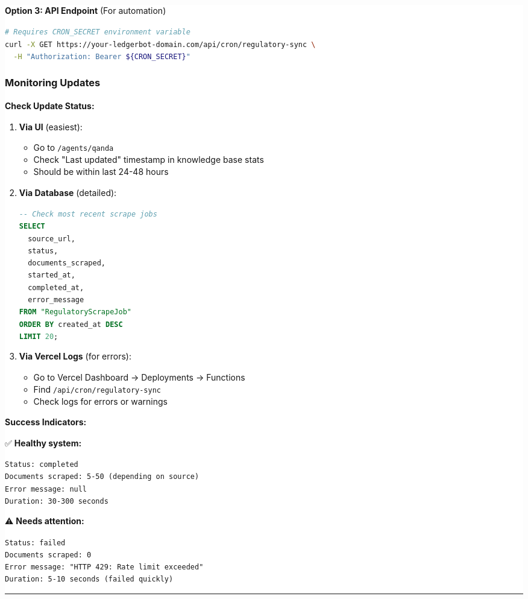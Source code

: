**Option 3: API Endpoint** (For automation)

```bash
# Requires CRON_SECRET environment variable
curl -X GET https://your-ledgerbot-domain.com/api/cron/regulatory-sync \
  -H "Authorization: Bearer ${CRON_SECRET}"
```

### Monitoring Updates

**Check Update Status:**

1. **Via UI** (easiest):
   - Go to `/agents/qanda`
   - Check "Last updated" timestamp in knowledge base stats
   - Should be within last 24-48 hours

2. **Via Database** (detailed):
   ```sql
   -- Check most recent scrape jobs
   SELECT
     source_url,
     status,
     documents_scraped,
     started_at,
     completed_at,
     error_message
   FROM "RegulatoryScrapeJob"
   ORDER BY created_at DESC
   LIMIT 20;
   ```

3. **Via Vercel Logs** (for errors):
   - Go to Vercel Dashboard → Deployments → Functions
   - Find `/api/cron/regulatory-sync`
   - Check logs for errors or warnings

**Success Indicators:**

✅ **Healthy system:**
```
Status: completed
Documents scraped: 5-50 (depending on source)
Error message: null
Duration: 30-300 seconds
```

⚠️ **Needs attention:**
```
Status: failed
Documents scraped: 0
Error message: "HTTP 429: Rate limit exceeded"
Duration: 5-10 seconds (failed quickly)
```

---
